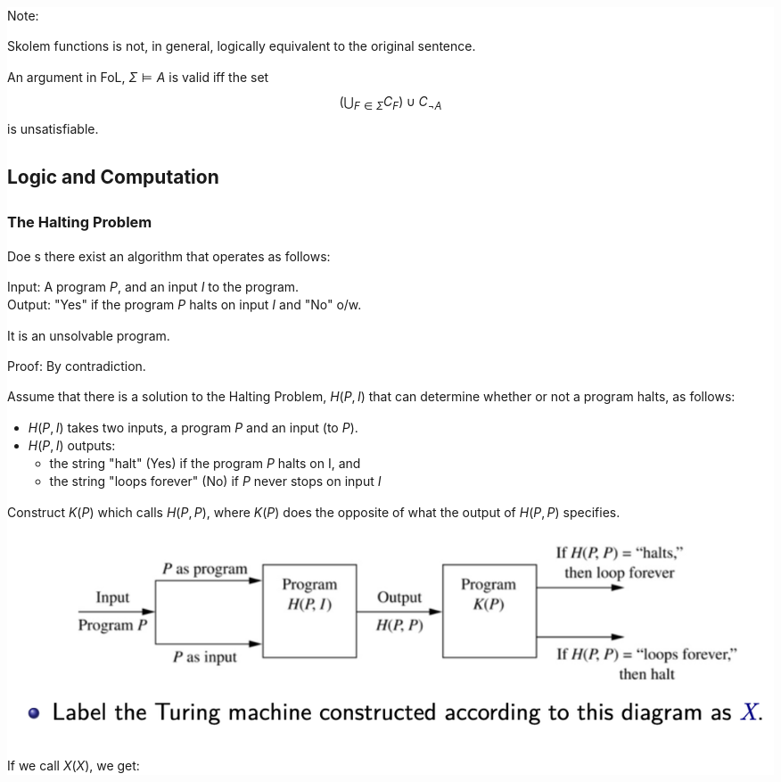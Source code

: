Note:

Skolem functions is not, in general, logically equivalent to the original sentence.

An argument in FoL, $\Sigma\vDash A$ is valid iff the set
$$
(\bigcup_{F\in\Sigma}C_F)\cup C_{\neg A}
$$
is unsatisfiable.


## Logic and Computation

### The Halting Problem

Doe s there exist an algorithm that operates as follows:

Input: A program $P$, and an input $I$ to the program.  
Output: "Yes" if the program $P$ halts on input $I$ and "No" o/w.

It is an unsolvable program.

Proof: By contradiction.

Assume that there is a solution to the Halting Problem, $H(P, I)$ that can determine
whether or not a program halts, as follows:

* $H(P, I)$ takes two inputs, a program $P$ and an input (to $P$).
* $H(P, I)$ outputs:
  * the string "halt" (Yes) if the program $P$ halts on I, and
  * the string "loops forever" (No) if $P$ never stops on input $I$

Construct $K(P)$ which calls $H(P,P)$, where $K(P)$ does the opposite of what the
output of $H(P, P)$ specifies.
![](assets/imgs/halting_problem.png)

If we call $X(X)$, we get:
